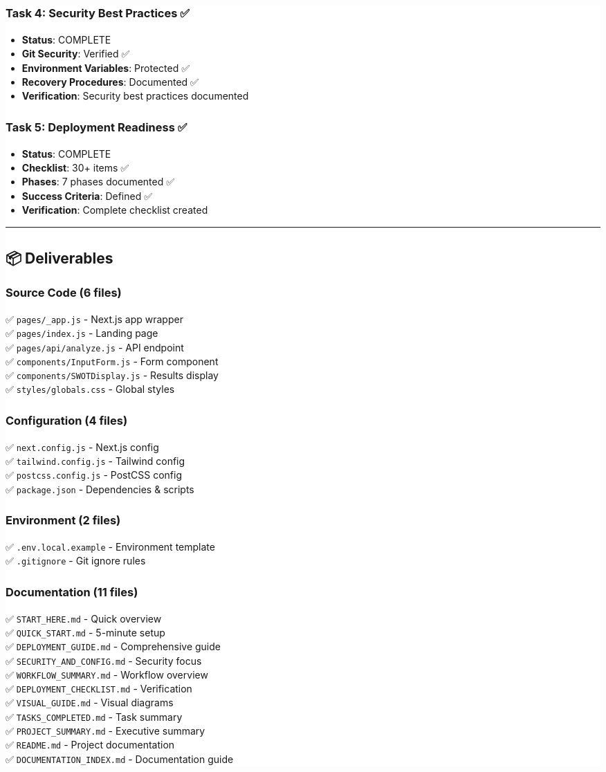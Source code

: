 ### Task 4: Security Best Practices ✅
- **Status**: COMPLETE
- **Git Security**: Verified ✅
- **Environment Variables**: Protected ✅
- **Recovery Procedures**: Documented ✅
- **Verification**: Security best practices documented

### Task 5: Deployment Readiness ✅
- **Status**: COMPLETE
- **Checklist**: 30+ items ✅
- **Phases**: 7 phases documented ✅
- **Success Criteria**: Defined ✅
- **Verification**: Complete checklist created

---

## 📦 Deliverables

### Source Code (6 files)
✅ `pages/_app.js` - Next.js app wrapper  
✅ `pages/index.js` - Landing page  
✅ `pages/api/analyze.js` - API endpoint  
✅ `components/InputForm.js` - Form component  
✅ `components/SWOTDisplay.js` - Results display  
✅ `styles/globals.css` - Global styles  

### Configuration (4 files)
✅ `next.config.js` - Next.js config  
✅ `tailwind.config.js` - Tailwind config  
✅ `postcss.config.js` - PostCSS config  
✅ `package.json` - Dependencies & scripts  

### Environment (2 files)
✅ `.env.local.example` - Environment template  
✅ `.gitignore` - Git ignore rules  

### Documentation (11 files)
✅ `START_HERE.md` - Quick overview  
✅ `QUICK_START.md` - 5-minute setup  
✅ `DEPLOYMENT_GUIDE.md` - Comprehensive guide  
✅ `SECURITY_AND_CONFIG.md` - Security focus  
✅ `WORKFLOW_SUMMARY.md` - Workflow overview  
✅ `DEPLOYMENT_CHECKLIST.md` - Verification  
✅ `VISUAL_GUIDE.md` - Visual diagrams  
✅ `TASKS_COMPLETED.md` - Task summary  
✅ `PROJECT_SUMMARY.md` - Executive summary  
✅ `README.md` - Project documentation  
✅ `DOCUMENTATION_INDEX.md` - Documentation guide  
